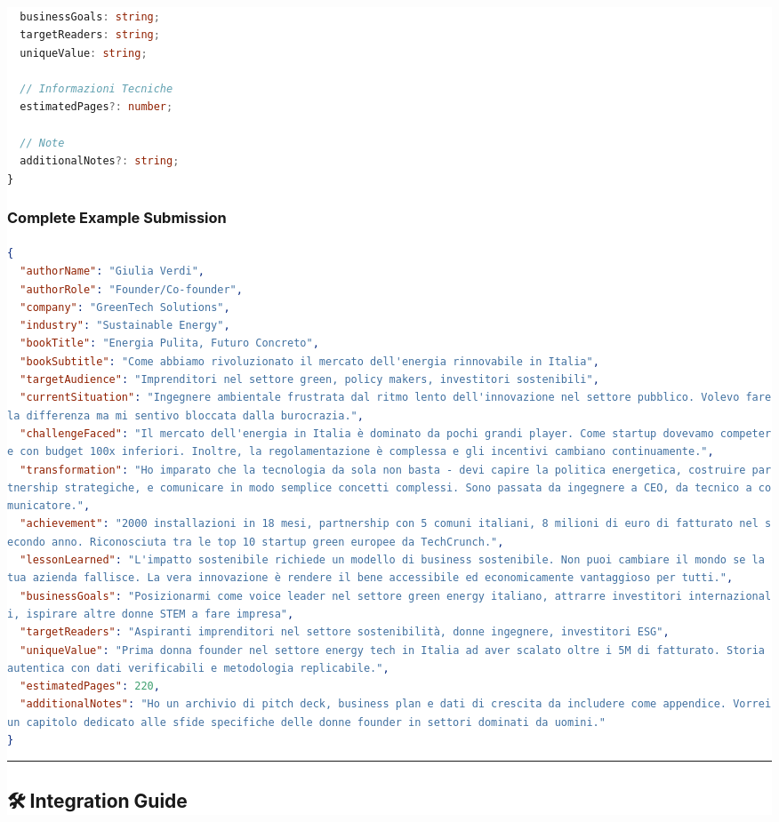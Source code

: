 ```typescript
  businessGoals: string;
  targetReaders: string;
  uniqueValue: string;
  
  // Informazioni Tecniche
  estimatedPages?: number;
  
  // Note
  additionalNotes?: string;
}
```

### Complete Example Submission

```json
{
  "authorName": "Giulia Verdi",
  "authorRole": "Founder/Co-founder",
  "company": "GreenTech Solutions",
  "industry": "Sustainable Energy",
  "bookTitle": "Energia Pulita, Futuro Concreto",
  "bookSubtitle": "Come abbiamo rivoluzionato il mercato dell'energia rinnovabile in Italia",
  "targetAudience": "Imprenditori nel settore green, policy makers, investitori sostenibili",
  "currentSituation": "Ingegnere ambientale frustrata dal ritmo lento dell'innovazione nel settore pubblico. Volevo fare la differenza ma mi sentivo bloccata dalla burocrazia.",
  "challengeFaced": "Il mercato dell'energia in Italia è dominato da pochi grandi player. Come startup dovevamo competere con budget 100x inferiori. Inoltre, la regolamentazione è complessa e gli incentivi cambiano continuamente.",
  "transformation": "Ho imparato che la tecnologia da sola non basta - devi capire la politica energetica, costruire partnership strategiche, e comunicare in modo semplice concetti complessi. Sono passata da ingegnere a CEO, da tecnico a comunicatore.",
  "achievement": "2000 installazioni in 18 mesi, partnership con 5 comuni italiani, 8 milioni di euro di fatturato nel secondo anno. Riconosciuta tra le top 10 startup green europee da TechCrunch.",
  "lessonLearned": "L'impatto sostenibile richiede un modello di business sostenibile. Non puoi cambiare il mondo se la tua azienda fallisce. La vera innovazione è rendere il bene accessibile ed economicamente vantaggioso per tutti.",
  "businessGoals": "Posizionarmi come voice leader nel settore green energy italiano, attrarre investitori internazionali, ispirare altre donne STEM a fare impresa",
  "targetReaders": "Aspiranti imprenditori nel settore sostenibilità, donne ingegnere, investitori ESG",
  "uniqueValue": "Prima donna founder nel settore energy tech in Italia ad aver scalato oltre i 5M di fatturato. Storia autentica con dati verificabili e metodologia replicabile.",
  "estimatedPages": 220,
  "additionalNotes": "Ho un archivio di pitch deck, business plan e dati di crescita da includere come appendice. Vorrei un capitolo dedicato alle sfide specifiche delle donne founder in settori dominati da uomini."
}
```

---

## 🛠️ Integration Guide
